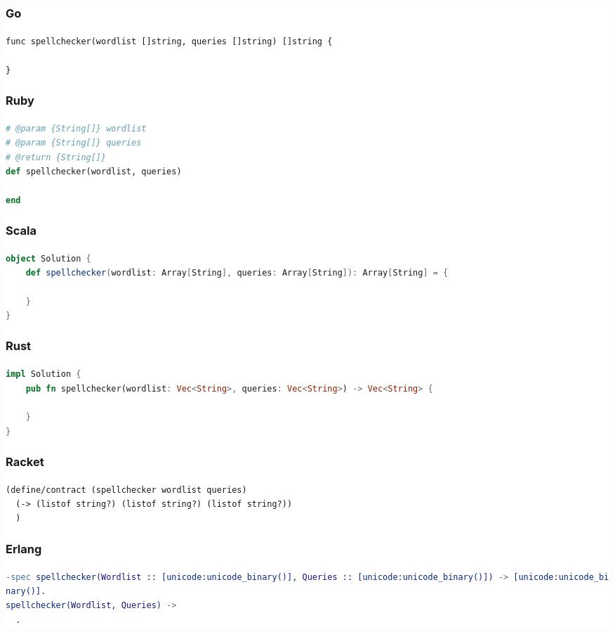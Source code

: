 ### Go

```golang
func spellchecker(wordlist []string, queries []string) []string {
    
}
```

### Ruby

```ruby
# @param {String[]} wordlist
# @param {String[]} queries
# @return {String[]}
def spellchecker(wordlist, queries)
    
end
```

### Scala

```scala
object Solution {
    def spellchecker(wordlist: Array[String], queries: Array[String]): Array[String] = {
        
    }
}
```

### Rust

```rust
impl Solution {
    pub fn spellchecker(wordlist: Vec<String>, queries: Vec<String>) -> Vec<String> {
        
    }
}
```

### Racket

```racket
(define/contract (spellchecker wordlist queries)
  (-> (listof string?) (listof string?) (listof string?))
  )
```

### Erlang

```erlang
-spec spellchecker(Wordlist :: [unicode:unicode_binary()], Queries :: [unicode:unicode_binary()]) -> [unicode:unicode_binary()].
spellchecker(Wordlist, Queries) ->
  .
```

